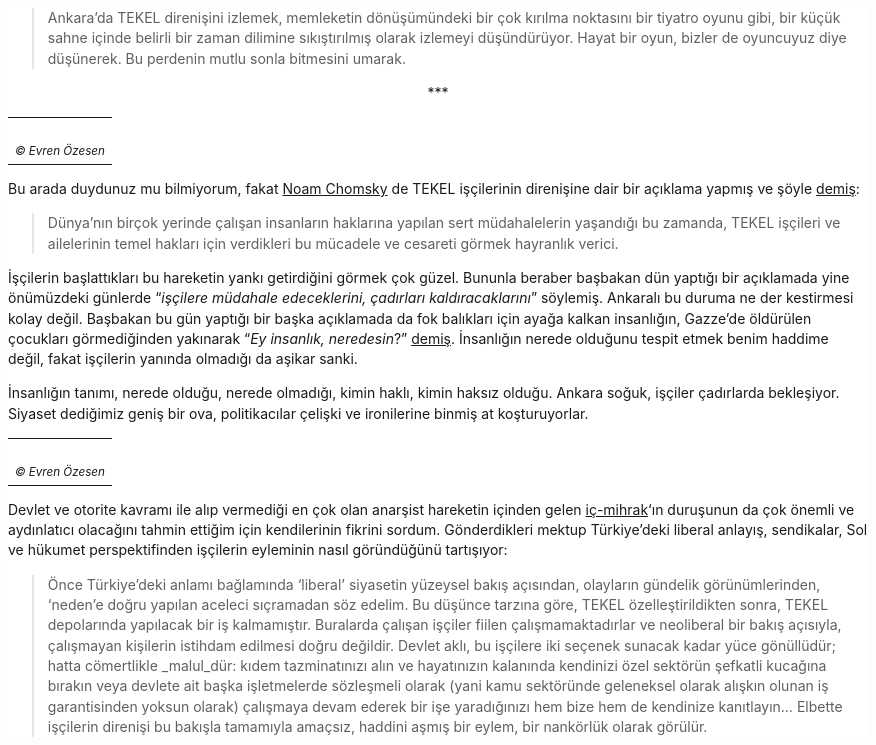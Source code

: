> Ankara&#8217;da TEKEL direnişini izlemek, memleketin dönüşümündeki bir çok kırılma noktasını bir tiyatro oyunu gibi, bir küçük sahne içinde belirli bir zaman dilimine sıkıştırılmış olarak izlemeyi düşündürüyor. Hayat bir oyun, bizler de oyuncuyuz diye düşünerek. Bu perdenin mutlu sonla bitmesini umarak.

<p style="text-align: center;">
  ***
</p>

<table border="0" width="100%">
  <tr>
    <td align="center">
      <img src="{{ site.baseurl }}/images/konuk-fotografci-emre-ozesen-tekel-iscileri-ve-direnis-03.jpg" alt="" /><br /> <small><em>© Evren Özesen</em></small>
    </td>
  </tr>
</table>

Bu arada duydunuz mu bilmiyorum, fakat [Noam Chomsky](http://tr.wikipedia.org/wiki/Noam_Chomsky) de TEKEL işçilerinin direnişine dair bir açıklama yapmış ve şöyle [demiş](http://yesilgazete.org/2010/02/11/noam-chomskyden-tekel-direnisine-mesaj/):

> Dünya&#8217;nın birçok yerinde çalışan insanların haklarına yapılan sert müdahalelerin yaşandığı bu zamanda, TEKEL işçileri ve ailelerinin temel hakları için verdikleri bu mücadele ve cesareti görmek hayranlık verici.

İşçilerin başlattıkları bu hareketin yankı getirdiğini görmek çok güzel. Bununla beraber başbakan dün yaptığı bir açıklamada yine önümüzdeki günlerde &#8220;_işçilere müdahale edeceklerini, çadırları kaldıracaklarını_&#8221; söylemiş. Ankaralı bu duruma ne der kestirmesi kolay değil. Başbakan bu gün yaptığı bir başka açıklamada da fok balıkları için ayağa kalkan insanlığın, Gazze&#8217;de öldürülen çocukları görmediğinden yakınarak &#8220;_Ey insanlık, neredesin_?&#8221; [demiş](http://www.ntvmsnbc.com/id/25057304/). İnsanlığın nerede olduğunu tespit etmek benim haddime değil, fakat işçilerin yanında olmadığı da aşikar sanki.

İnsanlığın tanımı, nerede olduğu, nerede olmadığı, kimin haklı, kimin haksız olduğu. Ankara soğuk, işçiler çadırlarda bekleşiyor. Siyaset dediğimiz geniş bir ova, politikacılar çelişki ve ironilerine binmiş at koşturuyorlar.

<table border="0" width="100%">
  <tr>
    <td align="center">
      <img src="{{ site.baseurl }}/images/konuk-fotografci-emre-ozesen-tekel-iscileri-ve-direnis-05.jpg" alt="" /><br /> <small><em>© Evren Özesen</em></small>
    </td>
  </tr>
</table>

Devlet ve otorite kavramı ile alıp vermediği en çok olan anarşist hareketin içinden gelen [iç-mihrak](http://icmihrak.blogspot.com/)&#8216;ın duruşunun da çok önemli ve aydınlatıcı olacağını tahmin ettiğim için kendilerinin fikrini sordum. Gönderdikleri mektup Türkiye&#8217;deki liberal anlayış, sendikalar, Sol ve hükumet perspektifinden işçilerin eyleminin nasıl göründüğünü tartışıyor:

> Önce Türkiye&#8217;deki anlamı bağlamında &#8216;liberal&#8217; siyasetin yüzeysel bakış açısından, olayların gündelik görünümlerinden, &#8216;neden&#8217;e doğru yapılan aceleci sıçramadan söz edelim. Bu düşünce tarzına göre, TEKEL özelleştirildikten sonra, TEKEL depolarında yapılacak bir iş kalmamıştır. Buralarda çalışan işçiler fiilen çalışmamaktadırlar ve neoliberal bir bakış açısıyla, çalışmayan kişilerin istihdam edilmesi doğru değildir. Devlet aklı, bu işçilere iki seçenek sunacak kadar yüce gönüllüdür; hatta cömertlikle _malul_dür: kıdem tazminatınızı alın ve hayatınızın kalanında kendinizi özel sektörün şefkatli kucağına bırakın veya devlete ait başka işletmelerde sözleşmeli olarak (yani kamu sektöründe geleneksel olarak alışkın olunan iş garantisinden yoksun olarak) çalışmaya devam ederek bir işe yaradığınızı hem bize hem de kendinize kanıtlayın&#8230; Elbette işçilerin direnişi bu bakışla tamamıyla amaçsız, haddini aşmış bir eylem, bir nankörlük olarak görülür.
> 
